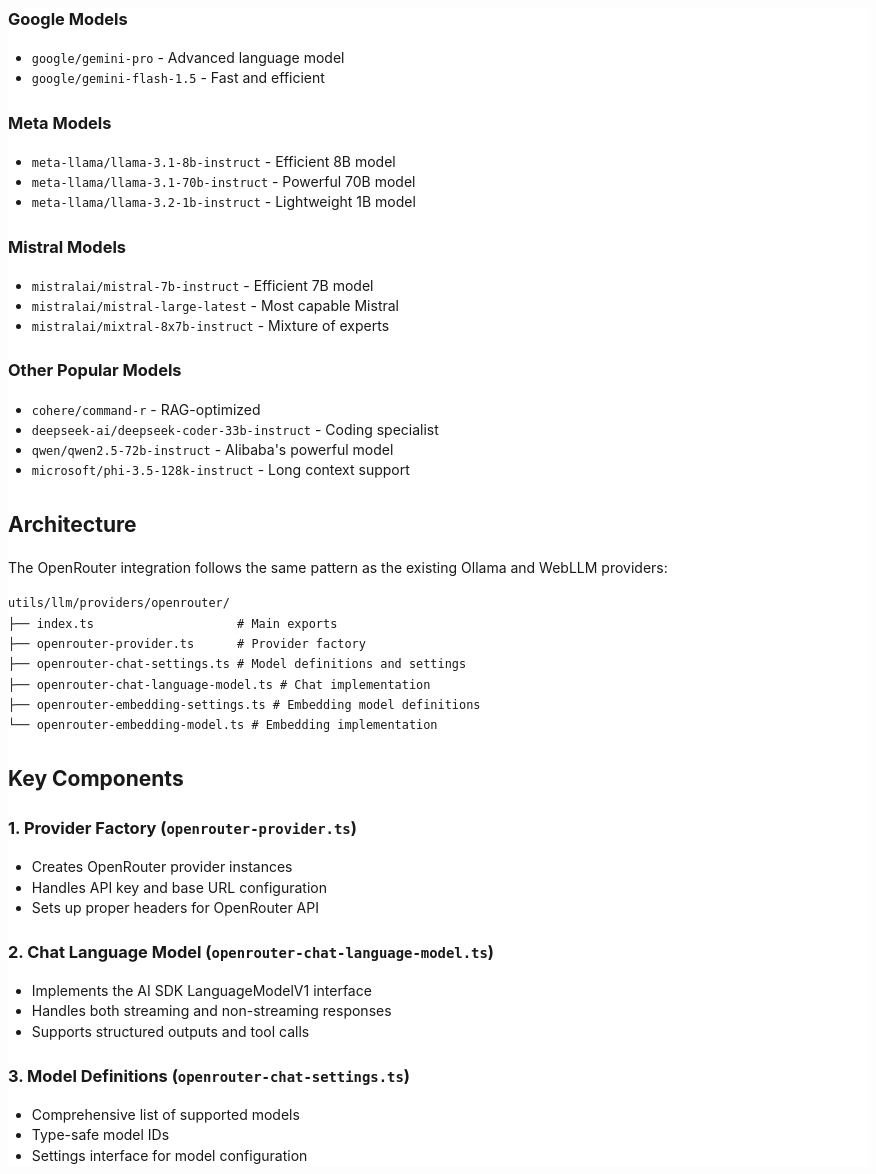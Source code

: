 ### Google Models
- `google/gemini-pro` - Advanced language model
- `google/gemini-flash-1.5` - Fast and efficient

### Meta Models
- `meta-llama/llama-3.1-8b-instruct` - Efficient 8B model
- `meta-llama/llama-3.1-70b-instruct` - Powerful 70B model
- `meta-llama/llama-3.2-1b-instruct` - Lightweight 1B model

### Mistral Models
- `mistralai/mistral-7b-instruct` - Efficient 7B model
- `mistralai/mistral-large-latest` - Most capable Mistral
- `mistralai/mixtral-8x7b-instruct` - Mixture of experts

### Other Popular Models
- `cohere/command-r` - RAG-optimized
- `deepseek-ai/deepseek-coder-33b-instruct` - Coding specialist
- `qwen/qwen2.5-72b-instruct` - Alibaba's powerful model
- `microsoft/phi-3.5-128k-instruct` - Long context support

## Architecture

The OpenRouter integration follows the same pattern as the existing Ollama and WebLLM providers:

```
utils/llm/providers/openrouter/
├── index.ts                    # Main exports
├── openrouter-provider.ts      # Provider factory
├── openrouter-chat-settings.ts # Model definitions and settings
├── openrouter-chat-language-model.ts # Chat implementation
├── openrouter-embedding-settings.ts # Embedding model definitions
└── openrouter-embedding-model.ts # Embedding implementation
```

## Key Components

### 1. Provider Factory (`openrouter-provider.ts`)
- Creates OpenRouter provider instances
- Handles API key and base URL configuration
- Sets up proper headers for OpenRouter API

### 2. Chat Language Model (`openrouter-chat-language-model.ts`)
- Implements the AI SDK LanguageModelV1 interface
- Handles both streaming and non-streaming responses
- Supports structured outputs and tool calls

### 3. Model Definitions (`openrouter-chat-settings.ts`)
- Comprehensive list of supported models
- Type-safe model IDs
- Settings interface for model configuration
